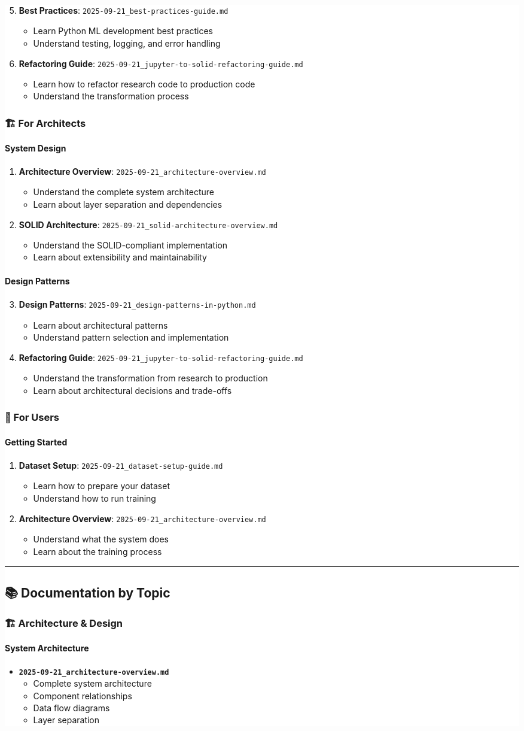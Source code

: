 5. **Best Practices**: `2025-09-21_best-practices-guide.md`
   - Learn Python ML development best practices
   - Understand testing, logging, and error handling

6. **Refactoring Guide**: `2025-09-21_jupyter-to-solid-refactoring-guide.md`
   - Learn how to refactor research code to production code
   - Understand the transformation process

### **🏗️ For Architects**

#### **System Design**
1. **Architecture Overview**: `2025-09-21_architecture-overview.md`
   - Understand the complete system architecture
   - Learn about layer separation and dependencies

2. **SOLID Architecture**: `2025-09-21_solid-architecture-overview.md`
   - Understand the SOLID-compliant implementation
   - Learn about extensibility and maintainability

#### **Design Patterns**
3. **Design Patterns**: `2025-09-21_design-patterns-in-python.md`
   - Learn about architectural patterns
   - Understand pattern selection and implementation

4. **Refactoring Guide**: `2025-09-21_jupyter-to-solid-refactoring-guide.md`
   - Understand the transformation from research to production
   - Learn about architectural decisions and trade-offs

### **👥 For Users**

#### **Getting Started**
1. **Dataset Setup**: `2025-09-21_dataset-setup-guide.md`
   - Learn how to prepare your dataset
   - Understand how to run training

2. **Architecture Overview**: `2025-09-21_architecture-overview.md`
   - Understand what the system does
   - Learn about the training process

---

## 📚 Documentation by Topic

### **🏗️ Architecture & Design**

#### **System Architecture**
- **`2025-09-21_architecture-overview.md`**
  - Complete system architecture
  - Component relationships
  - Data flow diagrams
  - Layer separation
